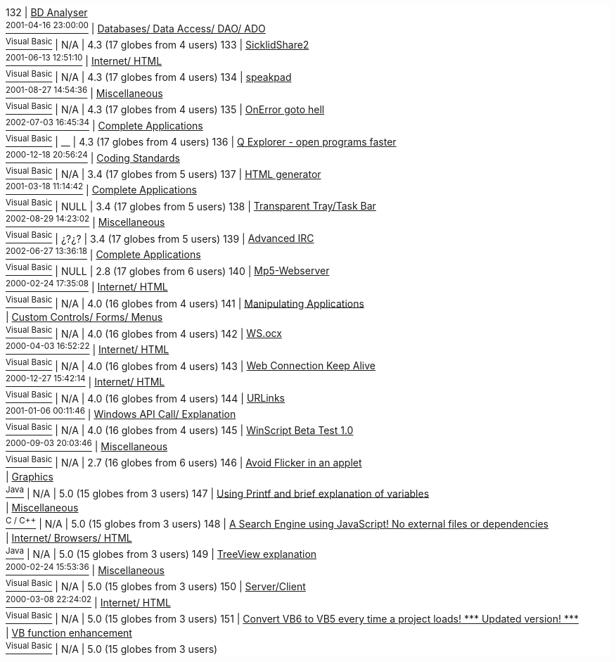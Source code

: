 132 | [BD Analyser<br /><sup>2001-04-16 23:00:00</sup>](https://github.com/Planet-Source-Code/bd-analyser__1-22470) | [Databases/ Data Access/ DAO/ ADO<br /><sup>Visual Basic</sup>](../ByCategory/databases-data-access-dao-ado__1-6.md) | N/A | 4.3 (17 globes from 4 users)
133 | [SicklidShare2<br /><sup>2001-06-13 12:51:10</sup>](https://github.com/Planet-Source-Code/sicklidshare2__1-24062) | [Internet/ HTML<br /><sup>Visual Basic</sup>](../ByCategory/internet-html__1-34.md) | N/A | 4.3 (17 globes from 4 users)
134 | [speakpad<br /><sup>2001-08-27 14:54:36</sup>](https://github.com/Planet-Source-Code/speakpad__1-26924) | [Miscellaneous<br /><sup>Visual Basic</sup>](../ByCategory/miscellaneous__1-1.md) | N/A | 4.3 (17 globes from 4 users)
135 | [OnError goto hell<br /><sup>2002-07-03 16:45:34</sup>](https://github.com/Planet-Source-Code/onerror-goto-hell__1-36522) | [Complete Applications<br /><sup>Visual Basic</sup>](../ByCategory/complete-applications__1-27.md) | \_\_ | 4.3 (17 globes from 4 users)
136 | [Q Explorer \- open programs faster<br /><sup>2000-12-18 20:56:24</sup>](https://github.com/Planet-Source-Code/q-explorer-open-programs-faster__1-13685) | [Coding Standards<br /><sup>Visual Basic</sup>](../ByCategory/coding-standards__1-43.md) | N/A | 3.4 (17 globes from 5 users)
137 | [HTML generator<br /><sup>2001-03-18 11:14:42</sup>](https://github.com/Planet-Source-Code/html-generator__1-21740) | [Complete Applications<br /><sup>Visual Basic</sup>](../ByCategory/complete-applications__1-27.md) | NULL | 3.4 (17 globes from 5 users)
138 | [Transparent Tray/Task Bar<br /><sup>2002-08-29 14:23:02</sup>](https://github.com/Planet-Source-Code/transparent-tray-task-bar__1-38463) | [Miscellaneous<br /><sup>Visual Basic</sup>](../ByCategory/miscellaneous__1-1.md) | ¿?¿? | 3.4 (17 globes from 5 users)
139 | [Advanced IRC<br /><sup>2002-06-27 13:36:18</sup>](https://github.com/Planet-Source-Code/advanced-irc__1-36353) | [Complete Applications<br /><sup>Visual Basic</sup>](../ByCategory/complete-applications__1-27.md) | NULL | 2.8 (17 globes from 6 users)
140 | [Mp5\-Webserver<br /><sup>2000-02-24 17:35:08</sup>](https://github.com/Planet-Source-Code/mp5-webserver__1-6290) | [Internet/ HTML<br /><sup>Visual Basic</sup>](../ByCategory/internet-html__1-34.md) | N/A | 4.0 (16 globes from 4 users)
141 | [Manipulating Applications<br />](https://github.com/Planet-Source-Code/manipulating-applications__1-6672) | [Custom Controls/ Forms/  Menus<br /><sup>Visual Basic</sup>](../ByCategory/custom-controls-forms-menus__1-4.md) | N/A | 4.0 (16 globes from 4 users)
142 | [WS\.ocx<br /><sup>2000-04-03 16:52:22</sup>](https://github.com/Planet-Source-Code/ws-ocx__1-6980) | [Internet/ HTML<br /><sup>Visual Basic</sup>](../ByCategory/internet-html__1-34.md) | N/A | 4.0 (16 globes from 4 users)
143 | [Web Connection Keep Alive<br /><sup>2000-12-27 15:42:14</sup>](https://github.com/Planet-Source-Code/web-connection-keep-alive__1-13908) | [Internet/ HTML<br /><sup>Visual Basic</sup>](../ByCategory/internet-html__1-34.md) | N/A | 4.0 (16 globes from 4 users)
144 | [URLinks<br /><sup>2001-01-06 00:11:46</sup>](https://github.com/Planet-Source-Code/urlinks__1-14024) | [Windows API Call/ Explanation<br /><sup>Visual Basic</sup>](../ByCategory/windows-api-call-explanation__1-39.md) | N/A | 4.0 (16 globes from 4 users)
145 | [WinScript Beta Test 1\.0<br /><sup>2000-09-03 20:03:46</sup>](https://github.com/Planet-Source-Code/winscript-beta-test-1-0__1-11237) | [Miscellaneous<br /><sup>Visual Basic</sup>](../ByCategory/miscellaneous__1-1.md) | N/A | 2.7 (16 globes from 6 users)
146 | [Avoid Flicker in an applet<br />](https://github.com/Planet-Source-Code/avoid-flicker-in-an-applet__2-261) | [Graphics<br /><sup>Java</sup>](../ByCategory/graphics__2-75.md) | N/A | 5.0 (15 globes from 3 users)
147 | [Using Printf and brief explanation of variables<br />](https://github.com/Planet-Source-Code/using-printf-and-brief-explanation-of-variables__3-1166) | [Miscellaneous<br /><sup>C / C++</sup>](../ByCategory/miscellaneous__3-1.md) | N/A | 5.0 (15 globes from 3 users)
148 | [A Search Engine using JavaScript\! No external files or dependencies<br />](https://github.com/Planet-Source-Code/a-search-engine-using-javascript-no-external-files-or-dependencies__2-1820) | [Internet/ Browsers/ HTML<br /><sup>Java</sup>](../ByCategory/internet-browsers-html__2-68.md) | N/A | 5.0 (15 globes from 3 users)
149 | [TreeView explanation<br /><sup>2000-02-24 15:53:36</sup>](https://github.com/Planet-Source-Code/treeview-explanation__1-6242) | [Miscellaneous<br /><sup>Visual Basic</sup>](../ByCategory/miscellaneous__1-1.md) | N/A | 5.0 (15 globes from 3 users)
150 | [Server/Client<br /><sup>2000-03-08 22:24:02</sup>](https://github.com/Planet-Source-Code/server-client__1-6430) | [Internet/ HTML<br /><sup>Visual Basic</sup>](../ByCategory/internet-html__1-34.md) | N/A | 5.0 (15 globes from 3 users)
151 | [Convert VB6 to VB5 every time a project loads\! \*\*\* Updated version\! \*\*\*<br />](https://github.com/Planet-Source-Code/convert-vb6-to-vb5-every-time-a-project-loads-updated-version__1-9411) | [VB function enhancement<br /><sup>Visual Basic</sup>](../ByCategory/vb-function-enhancement__1-25.md) | N/A | 5.0 (15 globes from 3 users)